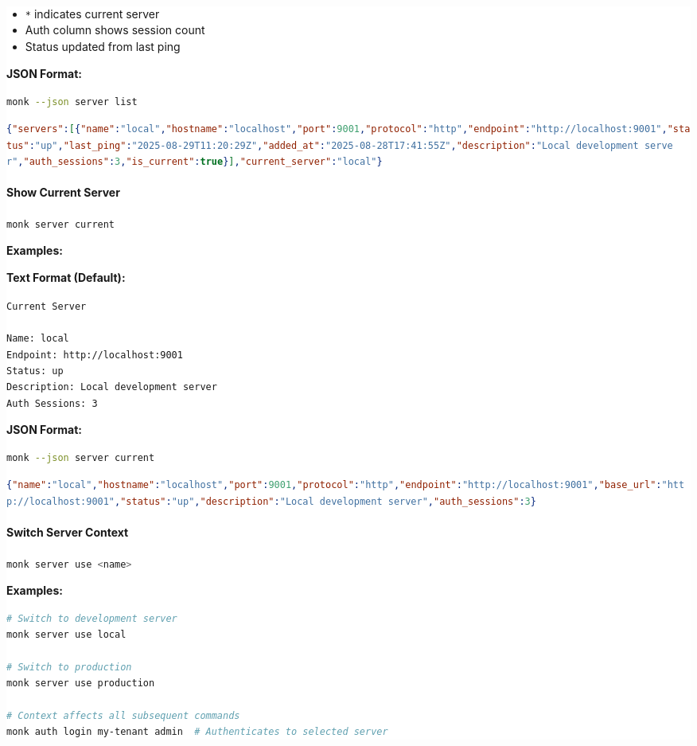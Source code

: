 - `*` indicates current server
- Auth column shows session count
- Status updated from last ping

**JSON Format:**
```bash
monk --json server list
```
```json
{"servers":[{"name":"local","hostname":"localhost","port":9001,"protocol":"http","endpoint":"http://localhost:9001","status":"up","last_ping":"2025-08-29T11:20:29Z","added_at":"2025-08-28T17:41:55Z","description":"Local development server","auth_sessions":3,"is_current":true}],"current_server":"local"}
```

#### **Show Current Server**
```bash
monk server current
```

**Examples:**

**Text Format (Default):**
```
Current Server

Name: local
Endpoint: http://localhost:9001
Status: up
Description: Local development server
Auth Sessions: 3
```

**JSON Format:**
```bash
monk --json server current
```
```json
{"name":"local","hostname":"localhost","port":9001,"protocol":"http","endpoint":"http://localhost:9001","base_url":"http://localhost:9001","status":"up","description":"Local development server","auth_sessions":3}
```

#### **Switch Server Context**
```bash
monk server use <name>
```

**Examples:**
```bash
# Switch to development server
monk server use local

# Switch to production 
monk server use production

# Context affects all subsequent commands
monk auth login my-tenant admin  # Authenticates to selected server
```
